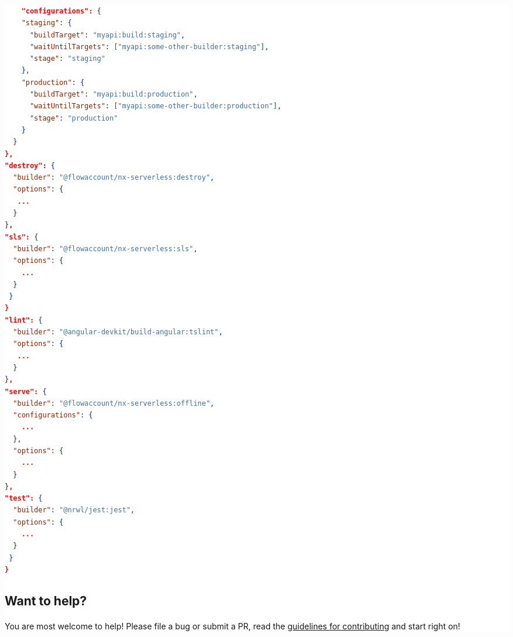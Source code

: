 ```json
    "configurations": {
    "staging": {
      "buildTarget": "myapi:build:staging",
      "waitUntilTargets": ["myapi:some-other-builder:staging"],
      "stage": "staging"
    },
    "production": {
      "buildTarget": "myapi:build:production",
      "waitUntilTargets": ["myapi:some-other-builder:production"],
      "stage": "production"
    }
  }
},
"destroy": {
  "builder": "@flowaccount/nx-serverless:destroy",
  "options": {
   ...
  }
},
"sls": {
  "builder": "@flowaccount/nx-serverless:sls",
  "options": {
    ...
  }
 }
}
"lint": {
  "builder": "@angular-devkit/build-angular:tslint",
  "options": {
   ...
  }
},
"serve": {
  "builder": "@flowaccount/nx-serverless:offline",
  "configurations": {
    ...
  },
  "options": {
    ...
  }
},
"test": {
  "builder": "@nrwl/jest:jest",
  "options": {
    ...
  }
 }
}
```

## Want to help?

You are most welcome to help! Please file a bug or submit a PR, read the [guidelines for contributing](https://github.com/flowaccount/nx-plugins/blob/master/CONTRIBUTING.md) and start right on!

